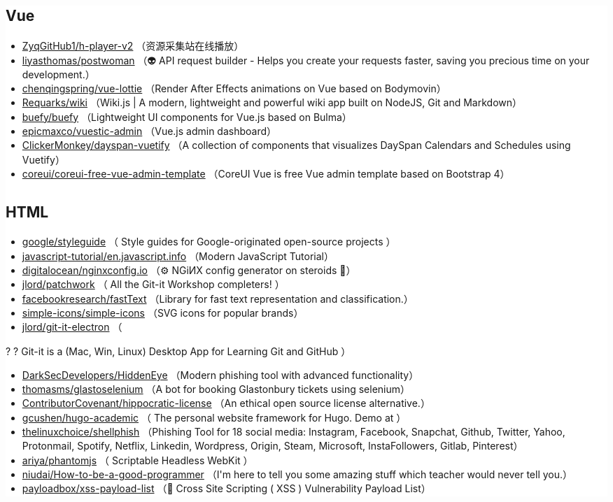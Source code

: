 ## Vue

* [ZyqGitHub1/h-player-v2](https://github.com/ZyqGitHub1/h-player-v2) （资源采集站在线播放）
* [liyasthomas/postwoman](https://github.com/liyasthomas/postwoman) （&#x1f47d; API request builder - Helps you create your requests faster, saving you precious time on your development.）
* [chenqingspring/vue-lottie](https://github.com/chenqingspring/vue-lottie) （Render After Effects animations on Vue based on Bodymovin）
* [Requarks/wiki](https://github.com/Requarks/wiki) （Wiki.js | A modern, lightweight and powerful wiki app built on NodeJS, Git and Markdown）
* [buefy/buefy](https://github.com/buefy/buefy) （Lightweight UI components for Vue.js based on Bulma）
* [epicmaxco/vuestic-admin](https://github.com/epicmaxco/vuestic-admin) （Vue.js admin dashboard）
* [ClickerMonkey/dayspan-vuetify](https://github.com/ClickerMonkey/dayspan-vuetify) （A collection of components that visualizes DaySpan Calendars and Schedules using Vuetify）
* [coreui/coreui-free-vue-admin-template](https://github.com/coreui/coreui-free-vue-admin-template) （CoreUI Vue is free Vue admin template based on Bootstrap 4）

## HTML

* [google/styleguide](https://github.com/google/styleguide) （
        Style guides for Google-originated open-source projects
      ）
* [javascript-tutorial/en.javascript.info](https://github.com/javascript-tutorial/en.javascript.info) （Modern JavaScript Tutorial）
* [digitalocean/nginxconfig.io](https://github.com/digitalocean/nginxconfig.io) （⚙️ NGiИX config generator on steroids &#x1f489;）
* [jlord/patchwork](https://github.com/jlord/patchwork) （
        All the Git-it Workshop completers! 
      ）
* [facebookresearch/fastText](https://github.com/facebookresearch/fastText) （Library for fast text representation and classification.）
* [simple-icons/simple-icons](https://github.com/simple-icons/simple-icons) （SVG icons for popular brands）
* [jlord/git-it-electron](https://github.com/jlord/git-it-electron) （
        
? ? Git-it is a (Mac, Win, Linux) Desktop App for Learning Git and GitHub
      ）
* [DarkSecDevelopers/HiddenEye](https://github.com/DarkSecDevelopers/HiddenEye) （Modern phishing tool with advanced functionality）
* [thomasms/glastoselenium](https://github.com/thomasms/glastoselenium) （A bot for booking Glastonbury tickets using selenium）
* [ContributorCovenant/hippocratic-license](https://github.com/ContributorCovenant/hippocratic-license) （An ethical open source license alternative.）
* [gcushen/hugo-academic](https://github.com/gcushen/hugo-academic) （
        The personal website framework for Hugo. Demo at
      ）
* [thelinuxchoice/shellphish](https://github.com/thelinuxchoice/shellphish) （Phishing Tool for 18 social media: Instagram, Facebook, Snapchat, Github, Twitter, Yahoo, Protonmail, Spotify, Netflix, Linkedin, Wordpress, Origin, Steam, Microsoft, InstaFollowers, Gitlab, Pinterest）
* [ariya/phantomjs](https://github.com/ariya/phantomjs) （
        Scriptable Headless WebKit
      ）
* [niudai/How-to-be-a-good-programmer](https://github.com/niudai/How-to-be-a-good-programmer) （I'm here to tell you some amazing stuff which teacher would never tell you.）
* [payloadbox/xss-payload-list](https://github.com/payloadbox/xss-payload-list) （&#x1f3af; Cross Site Scripting ( XSS ) Vulnerability Payload List）
